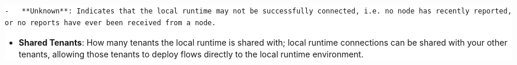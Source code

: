     -   **Unknown**: Indicates that the local runtime may not be successfully connected, i.e. no node has recently reported, or no reports have ever been received from a node.

-   **Shared Tenants**: How many tenants the local runtime is shared with; local runtime connections can be shared with your other tenants, allowing those tenants to deploy flows directly to the local runtime environment.